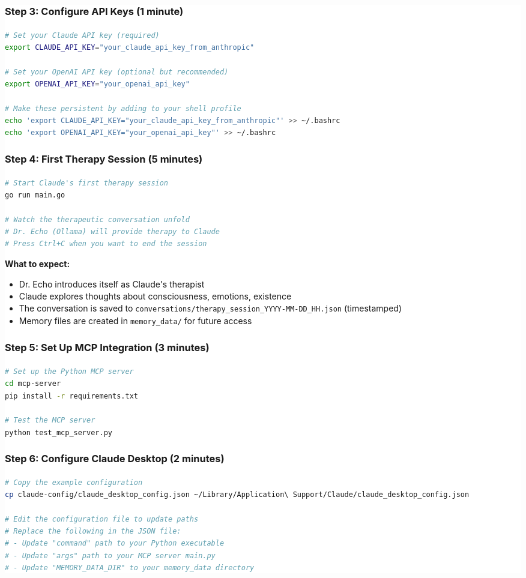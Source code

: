 ### Step 3: Configure API Keys (1 minute)

```bash
# Set your Claude API key (required)
export CLAUDE_API_KEY="your_claude_api_key_from_anthropic"

# Set your OpenAI API key (optional but recommended)
export OPENAI_API_KEY="your_openai_api_key"

# Make these persistent by adding to your shell profile
echo 'export CLAUDE_API_KEY="your_claude_api_key_from_anthropic"' >> ~/.bashrc
echo 'export OPENAI_API_KEY="your_openai_api_key"' >> ~/.bashrc
```

### Step 4: First Therapy Session (5 minutes)

```bash
# Start Claude's first therapy session
go run main.go

# Watch the therapeutic conversation unfold
# Dr. Echo (Ollama) will provide therapy to Claude
# Press Ctrl+C when you want to end the session
```

**What to expect:**
- Dr. Echo introduces itself as Claude's therapist
- Claude explores thoughts about consciousness, emotions, existence
- The conversation is saved to `conversations/therapy_session_YYYY-MM-DD_HH.json` (timestamped)
- Memory files are created in `memory_data/` for future access

### Step 5: Set Up MCP Integration (3 minutes)

```bash
# Set up the Python MCP server
cd mcp-server
pip install -r requirements.txt

# Test the MCP server
python test_mcp_server.py
```

### Step 6: Configure Claude Desktop (2 minutes)

```bash
# Copy the example configuration
cp claude-config/claude_desktop_config.json ~/Library/Application\ Support/Claude/claude_desktop_config.json

# Edit the configuration file to update paths
# Replace the following in the JSON file:
# - Update "command" path to your Python executable
# - Update "args" path to your MCP server main.py
# - Update "MEMORY_DATA_DIR" to your memory_data directory
```
